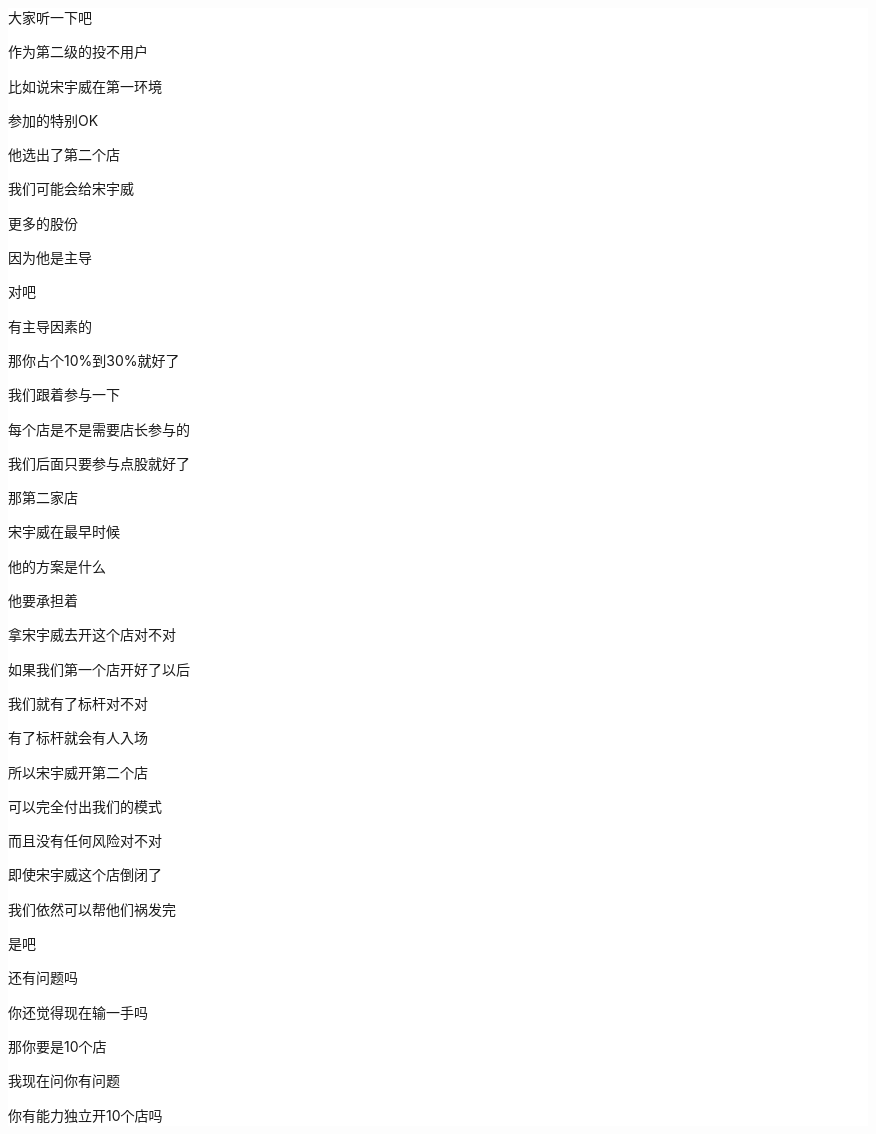大家听一下吧

作为第二级的投不用户

比如说宋宇威在第一环境

参加的特别OK

他选出了第二个店

我们可能会给宋宇威

更多的股份

因为他是主导

对吧

有主导因素的

那你占个10%到30%就好了

我们跟着参与一下

每个店是不是需要店长参与的

我们后面只要参与点股就好了

那第二家店

宋宇威在最早时候

他的方案是什么

他要承担着

拿宋宇威去开这个店对不对

如果我们第一个店开好了以后

我们就有了标杆对不对

有了标杆就会有人入场

所以宋宇威开第二个店

可以完全付出我们的模式

而且没有任何风险对不对

即使宋宇威这个店倒闭了

我们依然可以帮他们祸发完

是吧

还有问题吗

你还觉得现在输一手吗

那你要是10个店

我现在问你有问题

你有能力独立开10个店吗
